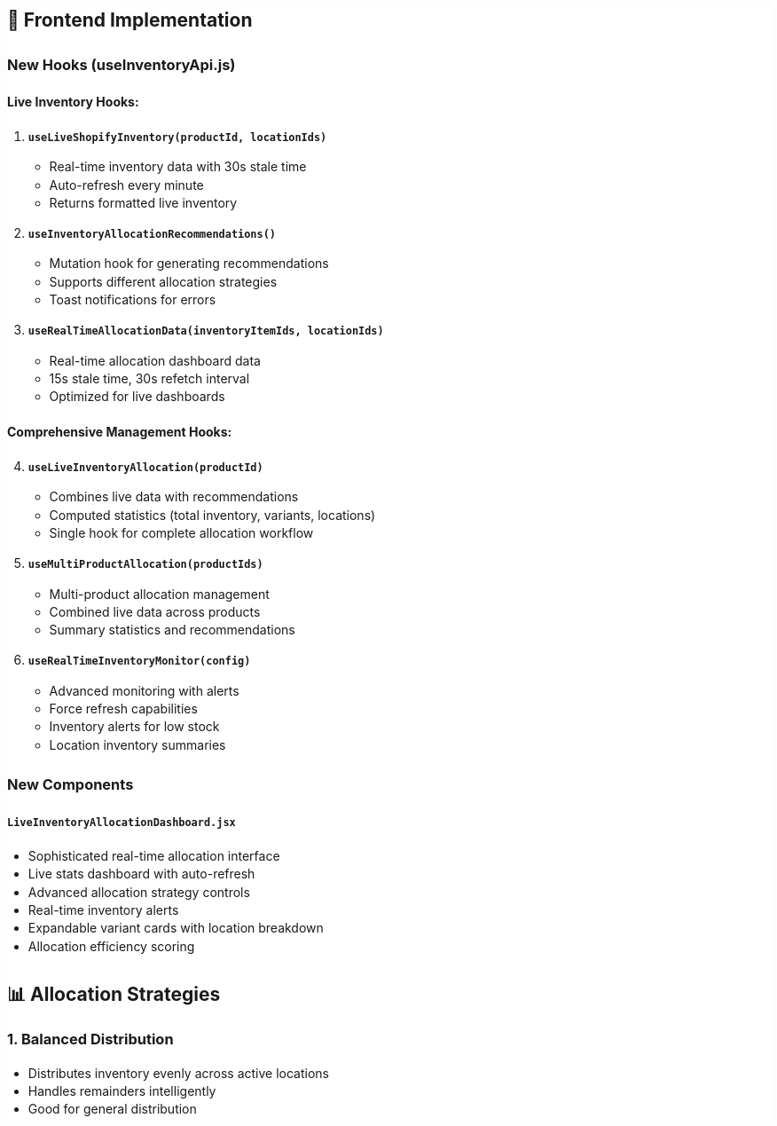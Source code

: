 ## 🎯 Frontend Implementation

### New Hooks (useInventoryApi.js)

#### Live Inventory Hooks:

1. **`useLiveShopifyInventory(productId, locationIds)`**
   - Real-time inventory data with 30s stale time
   - Auto-refresh every minute
   - Returns formatted live inventory

2. **`useInventoryAllocationRecommendations()`**
   - Mutation hook for generating recommendations
   - Supports different allocation strategies
   - Toast notifications for errors

3. **`useRealTimeAllocationData(inventoryItemIds, locationIds)`**
   - Real-time allocation dashboard data
   - 15s stale time, 30s refetch interval
   - Optimized for live dashboards

#### Comprehensive Management Hooks:

4. **`useLiveInventoryAllocation(productId)`**
   - Combines live data with recommendations
   - Computed statistics (total inventory, variants, locations)
   - Single hook for complete allocation workflow

5. **`useMultiProductAllocation(productIds)`**
   - Multi-product allocation management
   - Combined live data across products
   - Summary statistics and recommendations

6. **`useRealTimeInventoryMonitor(config)`**
   - Advanced monitoring with alerts
   - Force refresh capabilities
   - Inventory alerts for low stock
   - Location inventory summaries

### New Components

#### `LiveInventoryAllocationDashboard.jsx`
- Sophisticated real-time allocation interface
- Live stats dashboard with auto-refresh
- Advanced allocation strategy controls
- Real-time inventory alerts
- Expandable variant cards with location breakdown
- Allocation efficiency scoring

## 📊 Allocation Strategies

### 1. Balanced Distribution
- Distributes inventory evenly across active locations
- Handles remainders intelligently
- Good for general distribution
